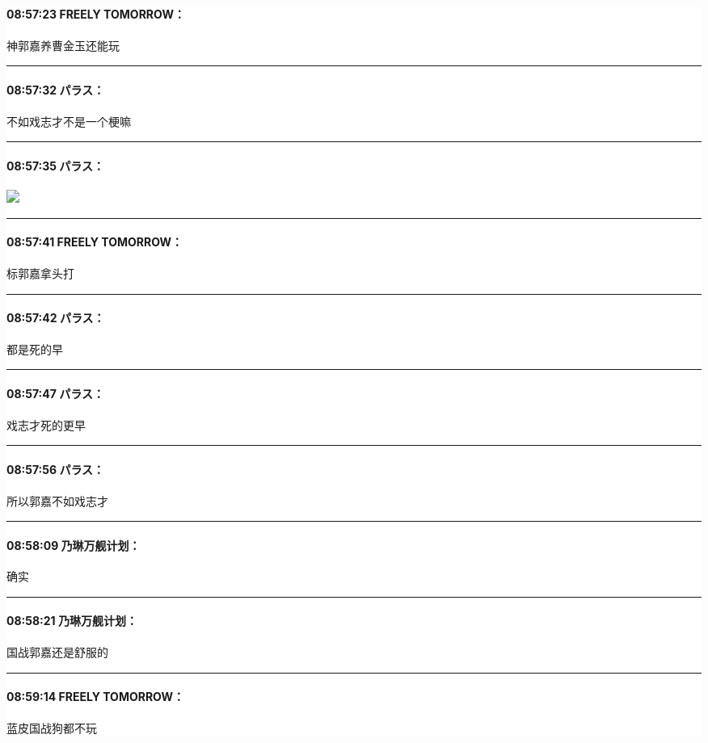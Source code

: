 #### 08:57:23  FREELY TOMORROW：

神郭嘉养曹金玉还能玩

*****

#### 08:57:32  パラス：

不如戏志才不是一个梗嘛

*****

#### 08:57:35  パラス：

![](http://gchat.qpic.cn/gchatpic_new/601840742/590331701-2785320820-F61CEDB6327ACC5E221542CE9D0B15BD/0?term=2")

*****

#### 08:57:41  FREELY TOMORROW：

标郭嘉拿头打

*****

#### 08:57:42  パラス：

都是死的早

*****

#### 08:57:47  パラス：

戏志才死的更早

*****

#### 08:57:56  パラス：

所以郭嘉不如戏志才

*****

#### 08:58:09  乃琳万舰计划：

确实

*****

#### 08:58:21  乃琳万舰计划：

国战郭嘉还是舒服的

*****

#### 08:59:14  FREELY TOMORROW：

蓝皮国战狗都不玩
